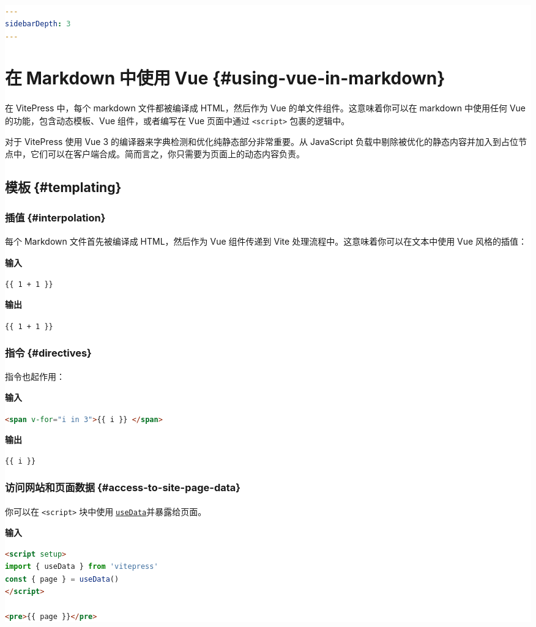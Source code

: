 ```yaml
---
sidebarDepth: 3
---
```


# 在 Markdown 中使用 Vue {#using-vue-in-markdown}

在 VitePress 中，每个 markdown 文件都被编译成 HTML，然后作为 Vue 的单文件组件。这意味着你可以在 markdown 中使用任何 Vue 的功能，包含动态模板、Vue 组件，或者编写在 Vue 页面中通过 `<script>` 包裹的逻辑中。

对于 VitePress 使用 Vue 3 的编译器来字典检测和优化纯静态部分非常重要。从 JavaScript 负载中剔除被优化的静态内容并加入到占位节点中，它们可以在客户端合成。简而言之，你只需要为页面上的动态内容负责。

## 模板 {#templating}

### 插值 {#interpolation}

每个 Markdown 文件首先被编译成 HTML，然后作为 Vue 组件传递到 Vite 处理流程中。这意味着你可以在文本中使用 Vue 风格的插值：

**输入**

```md
{{ 1 + 1 }}
```

**输出**

<div class="language-text"><pre><code>{{ 1 + 1 }}</code></pre></div>

### 指令 {#directives}

指令也起作用：

**输入**

```md
<span v-for="i in 3">{{ i }} </span>
```

**输出**

<div class="language-text"><pre><code><span v-for="i in 3">{{ i }} </span></code></pre></div>

### 访问网站和页面数据 {#access-to-site-page-data}

你可以在 `<script>` 块中使用 [`useData`](/guide/api.html#usedata)并暴露给页面。

**输入**

```md
<script setup>
import { useData } from 'vitepress'
const { page } = useData()
</script>

<pre>{{ page }}</pre>
```
